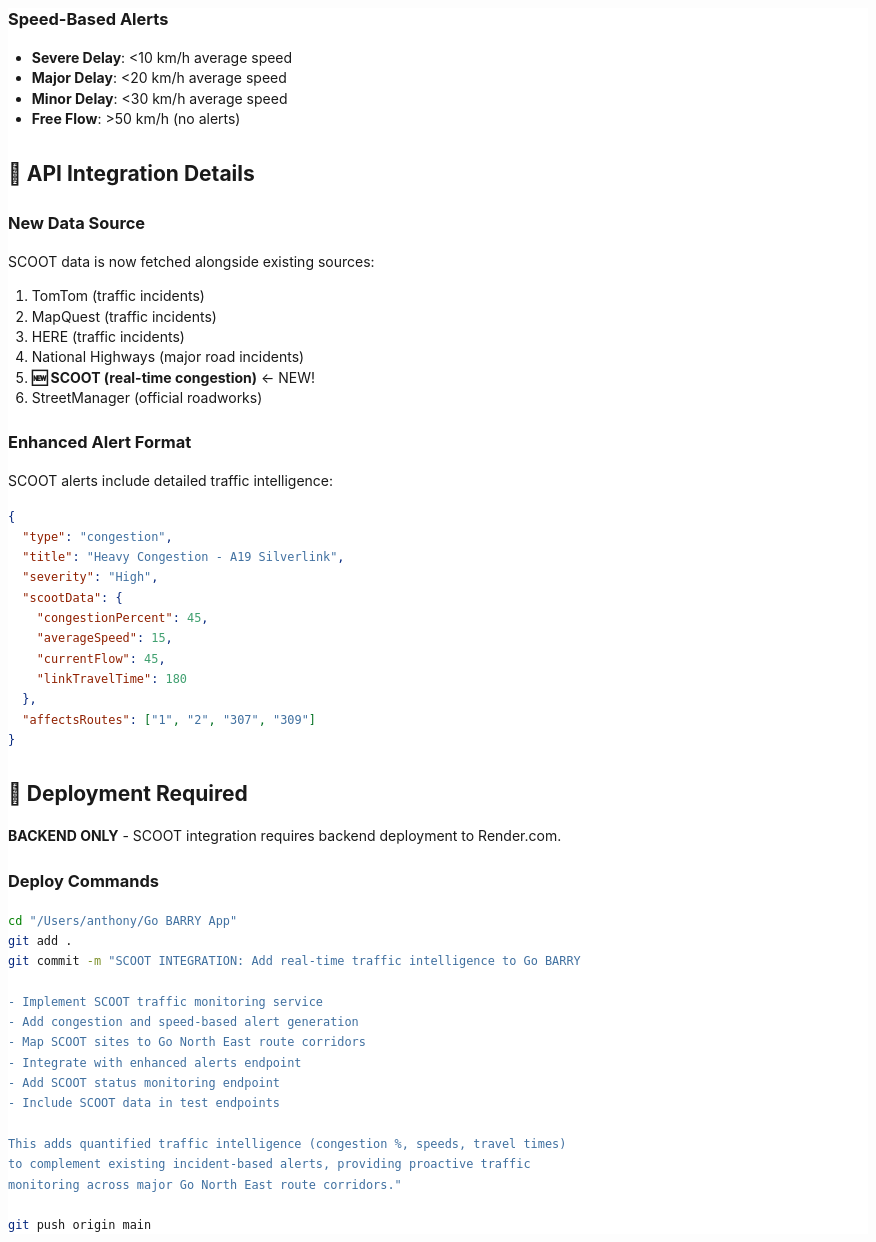 ### **Speed-Based Alerts**
- **Severe Delay**: <10 km/h average speed
- **Major Delay**: <20 km/h average speed  
- **Minor Delay**: <30 km/h average speed
- **Free Flow**: >50 km/h (no alerts)

## 📡 **API Integration Details**

### **New Data Source**
SCOOT data is now fetched alongside existing sources:
1. TomTom (traffic incidents)
2. MapQuest (traffic incidents) 
3. HERE (traffic incidents)
4. National Highways (major road incidents)
5. **🆕 SCOOT (real-time congestion)** ← NEW!
6. StreetManager (official roadworks)

### **Enhanced Alert Format**
SCOOT alerts include detailed traffic intelligence:
```json
{
  "type": "congestion",
  "title": "Heavy Congestion - A19 Silverlink", 
  "severity": "High",
  "scootData": {
    "congestionPercent": 45,
    "averageSpeed": 15,
    "currentFlow": 45,
    "linkTravelTime": 180
  },
  "affectsRoutes": ["1", "2", "307", "309"]
}
```

## 🚀 **Deployment Required**

**BACKEND ONLY** - SCOOT integration requires backend deployment to Render.com.

### **Deploy Commands**
```bash
cd "/Users/anthony/Go BARRY App"
git add .
git commit -m "SCOOT INTEGRATION: Add real-time traffic intelligence to Go BARRY

- Implement SCOOT traffic monitoring service
- Add congestion and speed-based alert generation  
- Map SCOOT sites to Go North East route corridors
- Integrate with enhanced alerts endpoint
- Add SCOOT status monitoring endpoint
- Include SCOOT data in test endpoints

This adds quantified traffic intelligence (congestion %, speeds, travel times) 
to complement existing incident-based alerts, providing proactive traffic 
monitoring across major Go North East route corridors."

git push origin main
```
